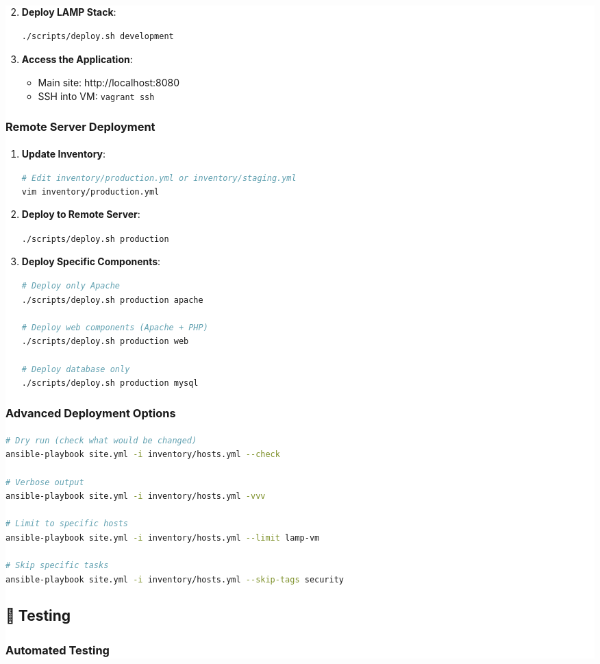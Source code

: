 2. **Deploy LAMP Stack**:
   ```bash
   ./scripts/deploy.sh development
   ```

3. **Access the Application**:
   - Main site: http://localhost:8080
   - SSH into VM: `vagrant ssh`

### Remote Server Deployment

1. **Update Inventory**:
   ```bash
   # Edit inventory/production.yml or inventory/staging.yml
   vim inventory/production.yml
   ```

2. **Deploy to Remote Server**:
   ```bash
   ./scripts/deploy.sh production
   ```

3. **Deploy Specific Components**:
   ```bash
   # Deploy only Apache
   ./scripts/deploy.sh production apache

   # Deploy web components (Apache + PHP)
   ./scripts/deploy.sh production web

   # Deploy database only
   ./scripts/deploy.sh production mysql
   ```

### Advanced Deployment Options

```bash
# Dry run (check what would be changed)
ansible-playbook site.yml -i inventory/hosts.yml --check

# Verbose output
ansible-playbook site.yml -i inventory/hosts.yml -vvv

# Limit to specific hosts
ansible-playbook site.yml -i inventory/hosts.yml --limit lamp-vm

# Skip specific tasks
ansible-playbook site.yml -i inventory/hosts.yml --skip-tags security
```

## 🧪 Testing

### Automated Testing
